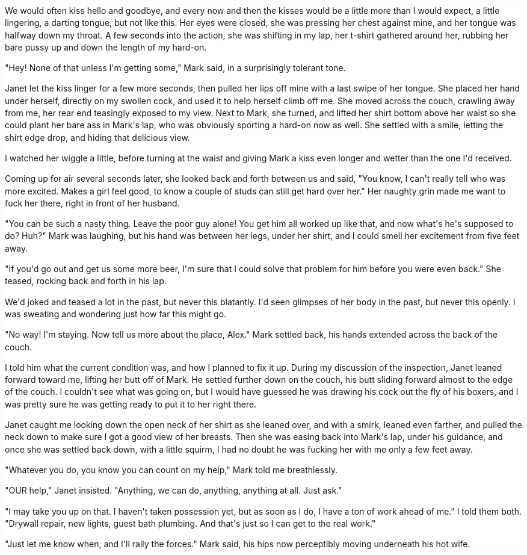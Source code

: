  We would often kiss hello and goodbye, and every now and then the kisses would be a little more than I would expect, a little lingering, a darting tongue, but not like this. Her eyes were closed, she was pressing her chest against mine, and her tongue was halfway down my throat. A few seconds into the action, she was shifting in my lap, her t-shirt gathered around her, rubbing her bare pussy up and down the length of my hard-on. 

 "Hey! None of that unless I'm getting some," Mark said, in a surprisingly tolerant tone. 

 Janet let the kiss linger for a few more seconds, then pulled her lips off mine with a last swipe of her tongue. She placed her hand under herself, directly on my swollen cock, and used it to help herself climb off me. She moved across the couch, crawling away from me, her rear end teasingly exposed to my view. Next to Mark, she turned, and lifted her shirt bottom above her waist so she could plant her bare ass in Mark's lap, who was obviously sporting a hard-on now as well. She settled with a smile, letting the shirt edge drop, and hiding that delicious view. 

 I watched her wiggle a little, before turning at the waist and giving Mark a kiss even longer and wetter than the one I'd received. 

 Coming up for air several seconds later, she looked back and forth between us and said, "You know, I can't really tell who was more excited. Makes a girl feel good, to know a couple of studs can still get hard over her." Her naughty grin made me want to fuck her there, right in front of her husband. 

 "You can be such a nasty thing. Leave the poor guy alone! You get him all worked up like that, and now what's he's supposed to do? Huh?" Mark was laughing, but his hand was between her legs, under her shirt, and I could smell her excitement from five feet away. 

 "If you'd go out and get us some more beer, I'm sure that I could solve that problem for him before you were even back." She teased, rocking back and forth in his lap. 

 We'd joked and teased a lot in the past, but never this blatantly. I'd seen glimpses of her body in the past, but never this openly. I was sweating and wondering just how far this might go. 

 "No way! I'm staying. Now tell us more about the place, Alex." Mark settled back, his hands extended across the back of the couch. 

 I told him what the current condition was, and how I planned to fix it up. During my discussion of the inspection, Janet leaned forward toward me, lifting her butt off of Mark. He settled further down on the couch, his butt sliding forward almost to the edge of the couch. I couldn't see what was going on, but I would have guessed he was drawing his cock out the fly of his boxers, and I was pretty sure he was getting ready to put it to her right there. 

 Janet caught me looking down the open neck of her shirt as she leaned over, and with a smirk, leaned even farther, and pulled the neck down to make sure I got a good view of her breasts. Then she was easing back into Mark's lap, under his guidance, and once she was settled back down, with a little squirm, I had no doubt he was fucking her with me only a few feet away. 

 "Whatever you do, you know you can count on my help," Mark told me breathlessly. 

 "OUR help," Janet insisted. "Anything, we can do, anything, anything at all. Just ask." 

 "I may take you up on that. I haven't taken possession yet, but as soon as I do, I have a ton of work ahead of me." I told them both. "Drywall repair, new lights, guest bath plumbing. And that's just so I can get to the real work." 

 "Just let me know when, and I'll rally the forces." Mark said, his hips now perceptibly moving underneath his hot wife. 
